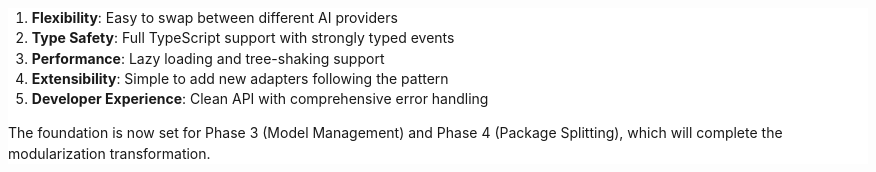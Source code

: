 1. **Flexibility**: Easy to swap between different AI providers
2. **Type Safety**: Full TypeScript support with strongly typed events
3. **Performance**: Lazy loading and tree-shaking support
4. **Extensibility**: Simple to add new adapters following the pattern
5. **Developer Experience**: Clean API with comprehensive error handling

The foundation is now set for Phase 3 (Model Management) and Phase 4 (Package Splitting), which will complete the modularization transformation.
